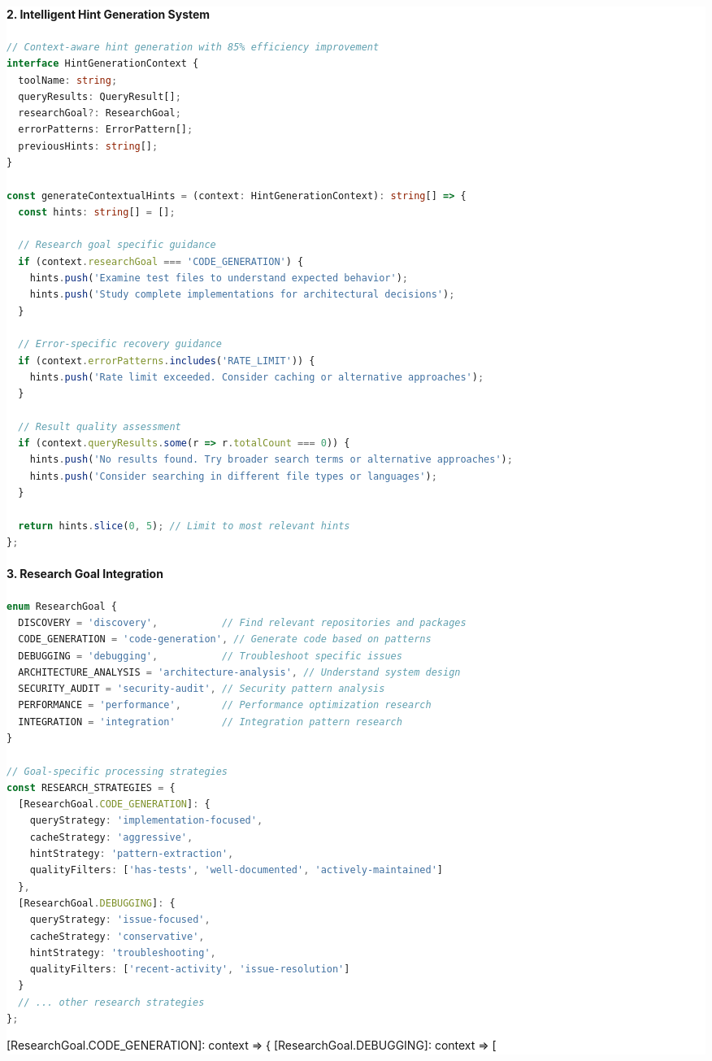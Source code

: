 #### 2. **Intelligent Hint Generation System**
```typescript
// Context-aware hint generation with 85% efficiency improvement
interface HintGenerationContext {
  toolName: string;
  queryResults: QueryResult[];
  researchGoal?: ResearchGoal;
  errorPatterns: ErrorPattern[];
  previousHints: string[];
}

const generateContextualHints = (context: HintGenerationContext): string[] => {
  const hints: string[] = [];
  
  // Research goal specific guidance
  if (context.researchGoal === 'CODE_GENERATION') {
    hints.push('Examine test files to understand expected behavior');
    hints.push('Study complete implementations for architectural decisions');
  }
  
  // Error-specific recovery guidance  
  if (context.errorPatterns.includes('RATE_LIMIT')) {
    hints.push('Rate limit exceeded. Consider caching or alternative approaches');
  }
  
  // Result quality assessment
  if (context.queryResults.some(r => r.totalCount === 0)) {
    hints.push('No results found. Try broader search terms or alternative approaches');
    hints.push('Consider searching in different file types or languages');
  }
  
  return hints.slice(0, 5); // Limit to most relevant hints
};
```

#### 3. **Research Goal Integration**
```typescript
enum ResearchGoal {
  DISCOVERY = 'discovery',           // Find relevant repositories and packages
  CODE_GENERATION = 'code-generation', // Generate code based on patterns
  DEBUGGING = 'debugging',           // Troubleshoot specific issues  
  ARCHITECTURE_ANALYSIS = 'architecture-analysis', // Understand system design
  SECURITY_AUDIT = 'security-audit', // Security pattern analysis
  PERFORMANCE = 'performance',       // Performance optimization research
  INTEGRATION = 'integration'        // Integration pattern research
}

// Goal-specific processing strategies
const RESEARCH_STRATEGIES = {
  [ResearchGoal.CODE_GENERATION]: {
    queryStrategy: 'implementation-focused',
    cacheStrategy: 'aggressive',
    hintStrategy: 'pattern-extraction',
    qualityFilters: ['has-tests', 'well-documented', 'actively-maintained']
  },
  [ResearchGoal.DEBUGGING]: {
    queryStrategy: 'issue-focused', 
    cacheStrategy: 'conservative',
    hintStrategy: 'troubleshooting',
    qualityFilters: ['recent-activity', 'issue-resolution']
  }
  // ... other research strategies
};
```

  [ResearchGoal.CODE_GENERATION]: context => {
  [ResearchGoal.DEBUGGING]: context => [